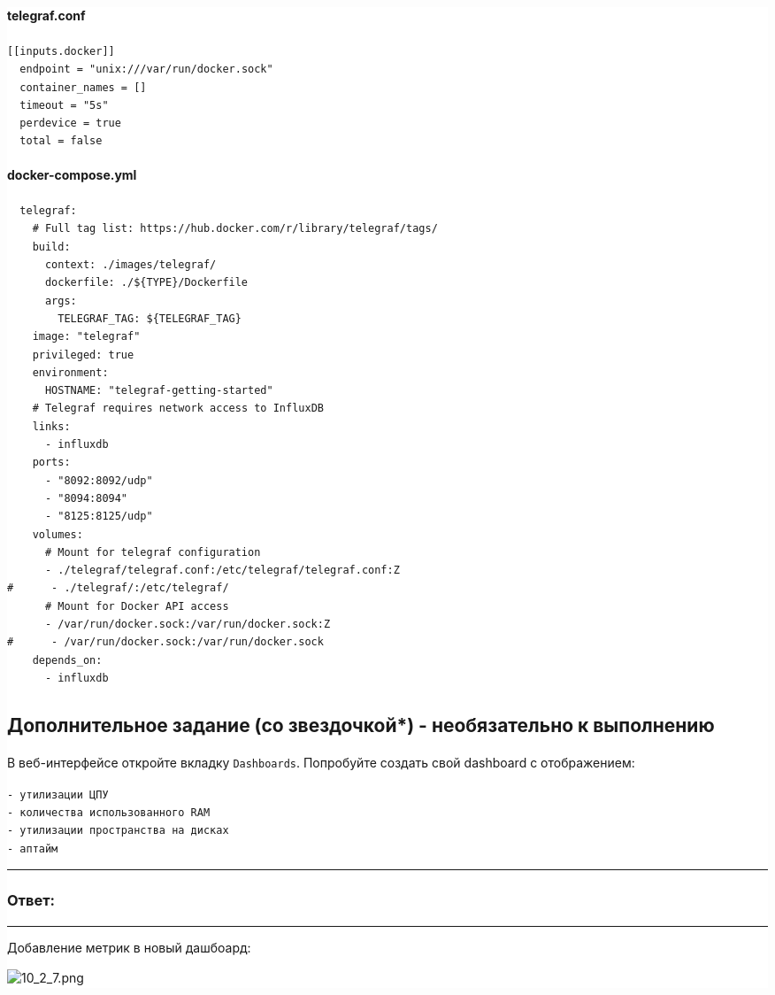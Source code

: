 #### telegraf.conf

```
[[inputs.docker]]
  endpoint = "unix:///var/run/docker.sock"
  container_names = []
  timeout = "5s"
  perdevice = true
  total = false
```

#### docker-compose.yml

```
  telegraf:
    # Full tag list: https://hub.docker.com/r/library/telegraf/tags/
    build:
      context: ./images/telegraf/
      dockerfile: ./${TYPE}/Dockerfile
      args:
        TELEGRAF_TAG: ${TELEGRAF_TAG}
    image: "telegraf"
    privileged: true
    environment:
      HOSTNAME: "telegraf-getting-started"
    # Telegraf requires network access to InfluxDB
    links:
      - influxdb
    ports:
      - "8092:8092/udp"
      - "8094:8094"
      - "8125:8125/udp"
    volumes:
      # Mount for telegraf configuration
      - ./telegraf/telegraf.conf:/etc/telegraf/telegraf.conf:Z
#      - ./telegraf/:/etc/telegraf/
      # Mount for Docker API access
      - /var/run/docker.sock:/var/run/docker.sock:Z
#      - /var/run/docker.sock:/var/run/docker.sock
    depends_on:
      - influxdb

```


## Дополнительное задание (со звездочкой*) - необязательно к выполнению

В веб-интерфейсе откройте вкладку `Dashboards`. Попробуйте создать свой dashboard с отображением:

    - утилизации ЦПУ
    - количества использованного RAM
    - утилизации пространства на дисках
    - аптайм
    
---
### Ответ:
---

    
Добавление метрик в новый дашбоард:

![10_2_7.png](https://github.com/psvitov/devops-netology/blob/main/Homework/mnt_homework_10_2/10_2_7.png)
